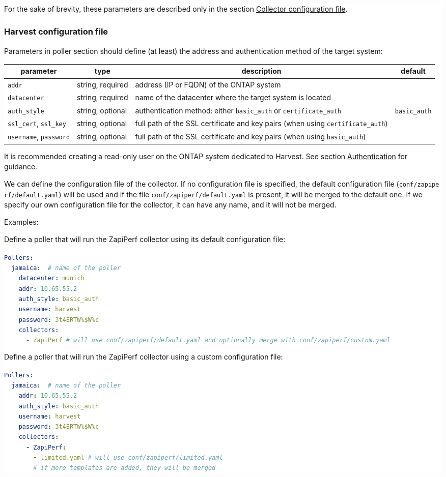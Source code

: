 For the sake of brevity, these parameters are described only in the section [Collector configuration file](#collector-configuration-file).


### Harvest configuration file

Parameters in poller section should define (at least) the address and authentication method of the target system:

| parameter              | type         | description                                      | default                |
|------------------------|--------------|--------------------------------------------------|------------------------|
| `addr`             | string, required | address (IP or FQDN) of the ONTAP system         |                        |
| `datacenter`       | string, required | name of the datacenter where the target system is located |               |
| `auth_style` | string, optional | authentication method: either `basic_auth` or `certificate_auth` | `basic_auth` |
| `ssl_cert`, `ssl_key` | string, optional | full path of the SSL certificate and key pairs (when using `certificate_auth`) | |
| `username`, `password` | string, optional | full path of the SSL certificate and key pairs (when using `basic_auth`) | |

It is recommended creating a read-only user on the ONTAP system dedicated to Harvest. See section [Authentication](#authentication) for guidance.

We can define the configuration file of the collector. If no configuration file is specified, the default configuration file (`conf/zapiperf/default.yaml`) will be used and if the file `conf/zapiperf/default.yaml` is present, it will be merged to the default one. If we specify our own configuration file for the collector, it can have any name, and it will not be merged.

Examples:

Define a poller that will run the ZapiPerf collector using its default configuration file:

```yaml
Pollers:
  jamaica:  # name of the poller
    datacenter: munich
    addr: 10.65.55.2
    auth_style: basic_auth
    username: harvest
    password: 3t4ERTW%$W%c
    collectors:
      - ZapiPerf # will use conf/zapiperf/default.yaml and optionally merge with conf/zapiperf/custom.yaml
```

Define a poller that will run the ZapiPerf collector using a custom configuration file:

```yaml
Pollers:
  jamaica:  # name of the poller
    addr: 10.65.55.2
    auth_style: basic_auth
    username: harvest
    password: 3t4ERTW%$W%c
    collectors:
      - ZapiPerf:
        - limited.yaml # will use conf/zapiperf/limited.yaml
        # if more templates are added, they will be merged
```
